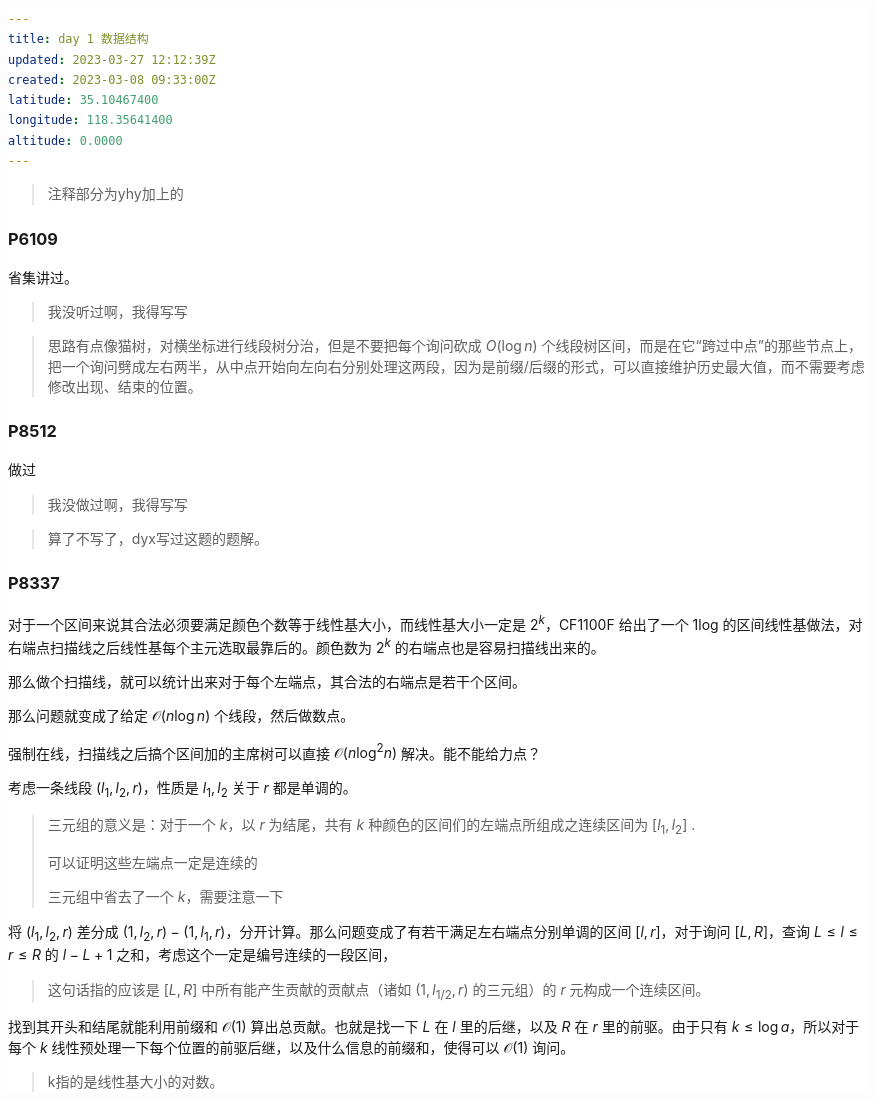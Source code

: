 ```yaml
---
title: day 1 数据结构
updated: 2023-03-27 12:12:39Z
created: 2023-03-08 09:33:00Z
latitude: 35.10467400
longitude: 118.35641400
altitude: 0.0000
---
```


> 注释部分为yhy加上的

### P6109

省集讲过。

> 我没听过啊，我得写写

> 思路有点像猫树，对横坐标进行线段树分治，但是不要把每个询问砍成 $O(\log n)$ 个线段树区间，而是在它“跨过中点”的那些节点上，把一个询问劈成左右两半，从中点开始向左向右分别处理这两段，因为是前缀/后缀的形式，可以直接维护历史最大值，而不需要考虑修改出现、结束的位置。

### P8512

做过

> 我没做过啊，我得写写

> 算了不写了，dyx写过这题的题解。

### P8337

对于一个区间来说其合法必须要满足颜色个数等于线性基大小，而线性基大小一定是 $2^k$，CF1100F 给出了一个 1log 的区间线性基做法，对右端点扫描线之后线性基每个主元选取最靠后的。颜色数为 $2^k$ 的右端点也是容易扫描线出来的。

那么做个扫描线，就可以统计出来对于每个左端点，其合法的右端点是若干个区间。

那么问题就变成了给定 $\mathcal{O}(n\log n)$ 个线段，然后做数点。

强制在线，扫描线之后搞个区间加的主席树可以直接 $\mathcal{O}(n\log^2n)$ 解决。能不能给力点？

考虑一条线段 $(l_1,l_2,r)$，性质是 $l_1,l_2$ 关于 $r$ 都是单调的。

> 三元组的意义是：对于一个 $k$，以 $r$ 为结尾，共有 $k$ 种颜色的区间们的左端点所组成之连续区间为 $[l_1,l_2]$ .
> 
> 可以证明这些左端点一定是连续的
> 
> 三元组中省去了一个 $k$，需要注意一下

将 $(l_1,l_2,r)$ 差分成 $(1,l_2,r)-(1,l_1,r)$，分开计算。那么问题变成了有若干满足左右端点分别单调的区间 $[l,r]$，对于询问 $[L,R]$，查询 $L\leq l\leq r\leq R$ 的 $l-L+1$ 之和，考虑这个一定是编号连续的一段区间，

> 这句话指的应该是 $[L,R]$ 中所有能产生贡献的贡献点（诸如 $(1,l_{1/2},r)$ 的三元组）的 $r$ 元构成一个连续区间。

找到其开头和结尾就能利用前缀和 $\mathcal{O}(1)$ 算出总贡献。也就是找一下 $L$ 在 $l$ 里的后继，以及 $R$ 在 $r$ 里的前驱。由于只有 $k\leq \log a$，所以对于每个 $k$ 线性预处理一下每个位置的前驱后继，以及什么信息的前缀和，使得可以 $\mathcal{O}(1)$ 询问。

> k指的是线性基大小的对数。
